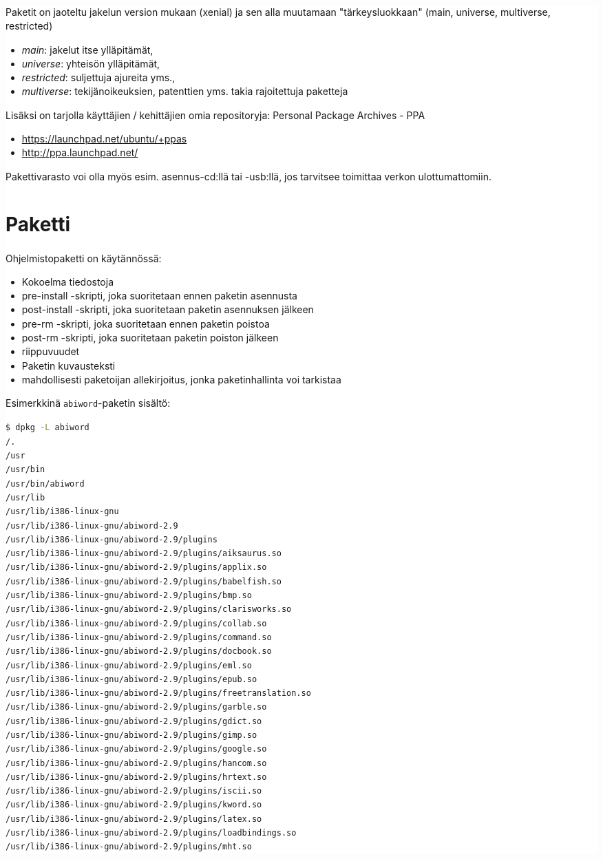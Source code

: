 Paketit on jaoteltu jakelun version mukaan (xenial) ja sen alla muutamaan "tärkeysluokkaan"
(main, universe, multiverse, restricted)

* *main*: jakelut itse ylläpitämät,
* *universe*: yhteisön ylläpitämät,
* *restricted*: suljettuja ajureita yms.,
* *multiverse*: tekijänoikeuksien, patenttien yms. takia rajoitettuja paketteja

Lisäksi on tarjolla käyttäjien / kehittäjien omia repositoryja: Personal Package Archives - PPA

* https://launchpad.net/ubuntu/+ppas
* http://ppa.launchpad.net/

Pakettivarasto voi olla myös esim. asennus-cd:llä tai -usb:llä, jos tarvitsee toimittaa verkon ulottumattomiin.




Paketti
========================

Ohjelmistopaketti on käytännössä:

* Kokoelma tiedostoja
* pre-install -skripti, joka suoritetaan ennen paketin asennusta
* post-install -skripti, joka suoritetaan paketin asennuksen jälkeen
* pre-rm -skripti, joka suoritetaan ennen paketin poistoa
* post-rm -skripti, joka suoritetaan paketin poiston jälkeen
* riippuvuudet
* Paketin kuvausteksti
* mahdollisesti paketoijan allekirjoitus, jonka paketinhallinta voi tarkistaa




Esimerkkinä `abiword`-paketin sisältö:

```bash
$ dpkg -L abiword
/.
/usr
/usr/bin
/usr/bin/abiword
/usr/lib
/usr/lib/i386-linux-gnu
/usr/lib/i386-linux-gnu/abiword-2.9
/usr/lib/i386-linux-gnu/abiword-2.9/plugins
/usr/lib/i386-linux-gnu/abiword-2.9/plugins/aiksaurus.so
/usr/lib/i386-linux-gnu/abiword-2.9/plugins/applix.so
/usr/lib/i386-linux-gnu/abiword-2.9/plugins/babelfish.so
/usr/lib/i386-linux-gnu/abiword-2.9/plugins/bmp.so
/usr/lib/i386-linux-gnu/abiword-2.9/plugins/clarisworks.so
/usr/lib/i386-linux-gnu/abiword-2.9/plugins/collab.so
/usr/lib/i386-linux-gnu/abiword-2.9/plugins/command.so
/usr/lib/i386-linux-gnu/abiword-2.9/plugins/docbook.so
/usr/lib/i386-linux-gnu/abiword-2.9/plugins/eml.so
/usr/lib/i386-linux-gnu/abiword-2.9/plugins/epub.so
/usr/lib/i386-linux-gnu/abiword-2.9/plugins/freetranslation.so
/usr/lib/i386-linux-gnu/abiword-2.9/plugins/garble.so
/usr/lib/i386-linux-gnu/abiword-2.9/plugins/gdict.so
/usr/lib/i386-linux-gnu/abiword-2.9/plugins/gimp.so
/usr/lib/i386-linux-gnu/abiword-2.9/plugins/google.so
/usr/lib/i386-linux-gnu/abiword-2.9/plugins/hancom.so
/usr/lib/i386-linux-gnu/abiword-2.9/plugins/hrtext.so
/usr/lib/i386-linux-gnu/abiword-2.9/plugins/iscii.so
/usr/lib/i386-linux-gnu/abiword-2.9/plugins/kword.so
/usr/lib/i386-linux-gnu/abiword-2.9/plugins/latex.so
/usr/lib/i386-linux-gnu/abiword-2.9/plugins/loadbindings.so
/usr/lib/i386-linux-gnu/abiword-2.9/plugins/mht.so
```